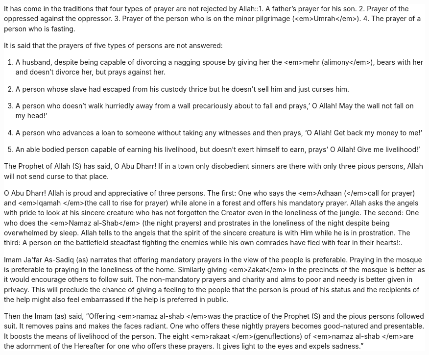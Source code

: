 It has come in the traditions that four types of prayer are not rejected
by Allah::1. A father’s prayer for his son. 2. Prayer of the oppressed
against the oppressor. 3. Prayer of the person who is on the minor
pilgrimage (\<em\>Umrah\</em\>). 4. The prayer of a person who is
fasting.

It is said that the prayers of five types of persons are not answered:

1. A husband, despite being capable of divorcing a nagging spouse by
giving her the \<em\>mehr (alimony\</em\>), bears with her and doesn’t
divorce her, but prays against her.

2. A person whose slave had escaped from his custody thrice but he
doesn't sell him and just curses him.

3. A person who doesn’t walk hurriedly away from a wall precariously
about to fall and prays,’ O Allah! May the wall not fall on my head!’

4. A person who advances a loan to someone without taking any witnesses
and then prays, ‘O Allah! Get back my money to me!’

5. An able bodied person capable of earning his livelihood, but doesn’t
exert himself to earn, prays’ O Allah! Give me livelihood!’

The Prophet of Allah (S) has said, O Abu Dharr! If in a town only
disobedient sinners are there with only three pious persons, Allah will
not send curse to that place.

O Abu Dharr! Allah is proud and appreciative of three persons. The
first: One who says the \<em\>Adhaan (\</em\>call for prayer) and
\<em\>Iqamah \</em\>(the call to rise for prayer) while alone in a
forest and offers his mandatory prayer. Allah asks the angels with pride
to look at his sincere creature who has not forgotten the Creator even
in the loneliness of the jungle. The second: One who does the
\<em\>Namaz al-Shab\</em\> (the night prayers) and prostrates in the
loneliness of the night despite being overwhelmed by sleep. Allah tells
to the angels that the spirit of the sincere creature is with Him while
he is in prostration. The third: A person on the battlefield steadfast
fighting the enemies while his own comrades have fled with fear in their
hearts!:.

Imam Ja'far As-Sadiq (as) narrates that offering mandatory prayers in
the view of the people is preferable. Praying in the mosque is
preferable to praying in the loneliness of the home. Similarly giving
\<em\>Zakat\</em\> in the precincts of the mosque is better as it would
encourage others to follow suit. The non-mandatory prayers and charity
and alms to poor and needy is better given in privacy. This will
preclude the chance of giving a feeling to the people that the person is
proud of his status and the recipients of the help might also feel
embarrassed if the help is preferred in public.

Then the Imam (as) said, “Offering \<em\>namaz al-shab \</em\>was the
practice of the Prophet (S) and the pious persons followed suit. It
removes pains and makes the faces radiant. One who offers these nightly
prayers becomes good-natured and presentable. It boosts the means of
livelihood of the person. The eight \<em\>rakaat \</em\>(genuflections)
of \<em\>namaz al-shab \</em\>are the adornment of the Hereafter for one
who offers these prayers. It gives light to the eyes and expels
sadness.”
